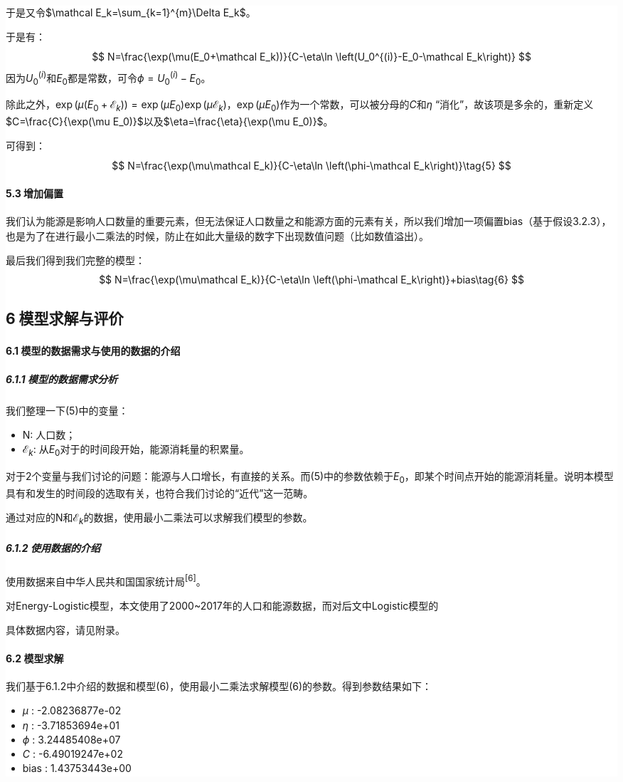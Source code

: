 于是又令$\mathcal E_k=\sum_{k=1}^{m}\Delta E_k$。

于是有：
$$
N=\frac{\exp(\mu(E_0+\mathcal E_k))}{C-\eta\ln \left(U_0^{(i)}-E_0-\mathcal E_k\right)}
$$
因为$U_0^{(i)}$和$E_0$都是常数，可令$\phi=U_0^{(i)}-E_0$。

除此之外，$\exp(\mu(E_0+\mathcal E_k))=\exp(\mu E_0)\exp(\mu\mathcal E_k)$，$\exp(\mu E_0)$作为一个常数，可以被分母的$C$和$\eta$ “消化”，故该项是多余的，重新定义$C=\frac{C}{\exp(\mu E_0)}$以及$\eta=\frac{\eta}{\exp(\mu E_0)}$。

可得到：
$$
N=\frac{\exp(\mu\mathcal E_k)}{C-\eta\ln \left(\phi-\mathcal E_k\right)}\tag{5}
$$

#### 5.3 增加偏置

我们认为能源是影响人口数量的重要元素，但无法保证人口数量之和能源方面的元素有关，所以我们增加一项偏置bias（基于假设3.2.3），也是为了在进行最小二乘法的时候，防止在如此大量级的数字下出现数值问题（比如数值溢出）。

最后我们得到我们完整的模型：
$$
N=\frac{\exp(\mu\mathcal E_k)}{C-\eta\ln \left(\phi-\mathcal E_k\right)}+bias\tag{6}
$$


## 6 模型求解与评价

#### 6.1 模型的数据需求与使用的数据的介绍

##### 6.1.1 模型的数据需求分析

我们整理一下(5)中的变量：

- N: 人口数；
- $\mathcal E_k$: 从$E_0$对于的时间段开始，能源消耗量的积累量。

对于2个变量与我们讨论的问题：能源与人口增长，有直接的关系。而(5)中的参数依赖于$E_0$，即某个时间点开始的能源消耗量。说明本模型具有和发生的时间段的选取有关，也符合我们讨论的“近代”这一范畴。

通过对应的N和$\mathcal E_k$的数据，使用最小二乘法可以求解我们模型的参数。

##### 6.1.2 使用数据的介绍

使用数据来自中华人民共和国国家统计局$^{[6]}$。

对Energy-Logistic模型，本文使用了2000~2017年的人口和能源数据，而对后文中Logistic模型的

具体数据内容，请见附录。

#### 6.2 模型求解

我们基于6.1.2中介绍的数据和模型(6)，使用最小二乘法求解模型(6)的参数。得到参数结果如下：

- $\mu$ : -2.08236877e-02
- $\eta$ : -3.71853694e+01
- $\phi$ : 3.24485408e+07
- $C$ : -6.49019247e+02
- bias : 1.43753443e+00
